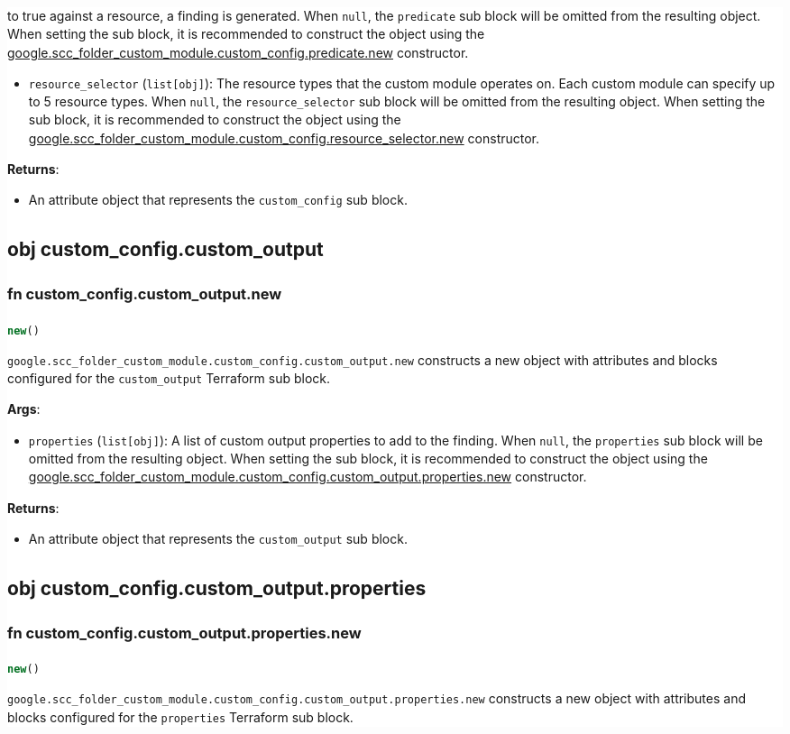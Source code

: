 to true against a resource, a finding is generated. When `null`, the `predicate` sub block will be omitted from the resulting object. When setting the sub block, it is recommended to construct the object using the [google.scc_folder_custom_module.custom_config.predicate.new](#fn-custom_configpredicatenew) constructor.
  - `resource_selector` (`list[obj]`): The resource types that the custom module operates on. Each custom module
can specify up to 5 resource types. When `null`, the `resource_selector` sub block will be omitted from the resulting object. When setting the sub block, it is recommended to construct the object using the [google.scc_folder_custom_module.custom_config.resource_selector.new](#fn-custom_configresource_selectornew) constructor.

**Returns**:
  - An attribute object that represents the `custom_config` sub block.


## obj custom_config.custom_output



### fn custom_config.custom_output.new

```ts
new()
```


`google.scc_folder_custom_module.custom_config.custom_output.new` constructs a new object with attributes and blocks configured for the `custom_output`
Terraform sub block.



**Args**:
  - `properties` (`list[obj]`): A list of custom output properties to add to the finding. When `null`, the `properties` sub block will be omitted from the resulting object. When setting the sub block, it is recommended to construct the object using the [google.scc_folder_custom_module.custom_config.custom_output.properties.new](#fn-custom_configcustom_configpropertiesnew) constructor.

**Returns**:
  - An attribute object that represents the `custom_output` sub block.


## obj custom_config.custom_output.properties



### fn custom_config.custom_output.properties.new

```ts
new()
```


`google.scc_folder_custom_module.custom_config.custom_output.properties.new` constructs a new object with attributes and blocks configured for the `properties`
Terraform sub block.


